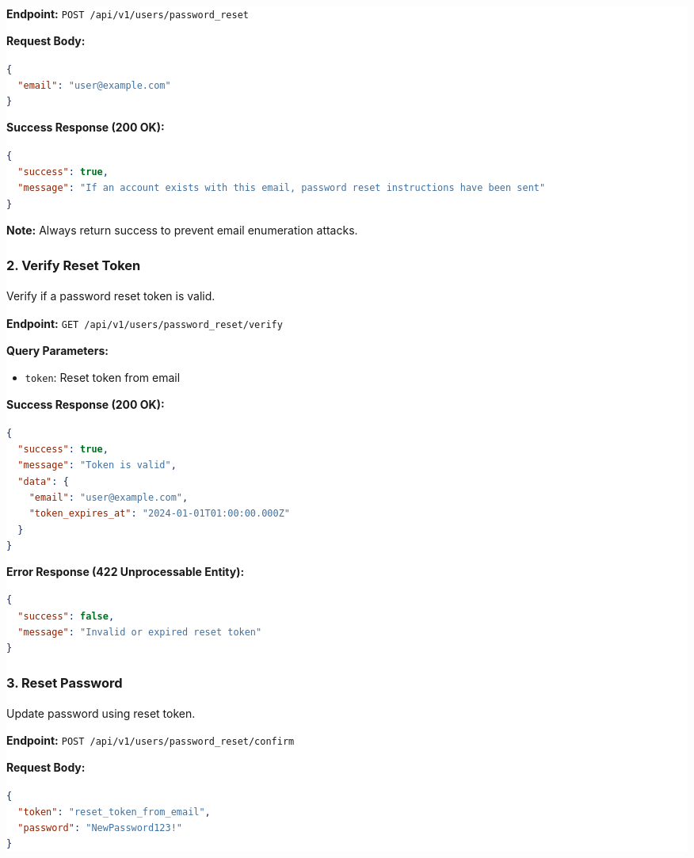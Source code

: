 **Endpoint:** `POST /api/v1/users/password_reset`

**Request Body:**
```json
{
  "email": "user@example.com"
}
```

**Success Response (200 OK):**
```json
{
  "success": true,
  "message": "If an account exists with this email, password reset instructions have been sent"
}
```

**Note:** Always return success to prevent email enumeration attacks.

### 2. Verify Reset Token
Verify if a password reset token is valid.

**Endpoint:** `GET /api/v1/users/password_reset/verify`

**Query Parameters:**
- `token`: Reset token from email

**Success Response (200 OK):**
```json
{
  "success": true,
  "message": "Token is valid",
  "data": {
    "email": "user@example.com",
    "token_expires_at": "2024-01-01T01:00:00.000Z"
  }
}
```

**Error Response (422 Unprocessable Entity):**
```json
{
  "success": false,
  "message": "Invalid or expired reset token"
}
```

### 3. Reset Password
Update password using reset token.

**Endpoint:** `POST /api/v1/users/password_reset/confirm`

**Request Body:**
```json
{
  "token": "reset_token_from_email",
  "password": "NewPassword123!"
}
```
